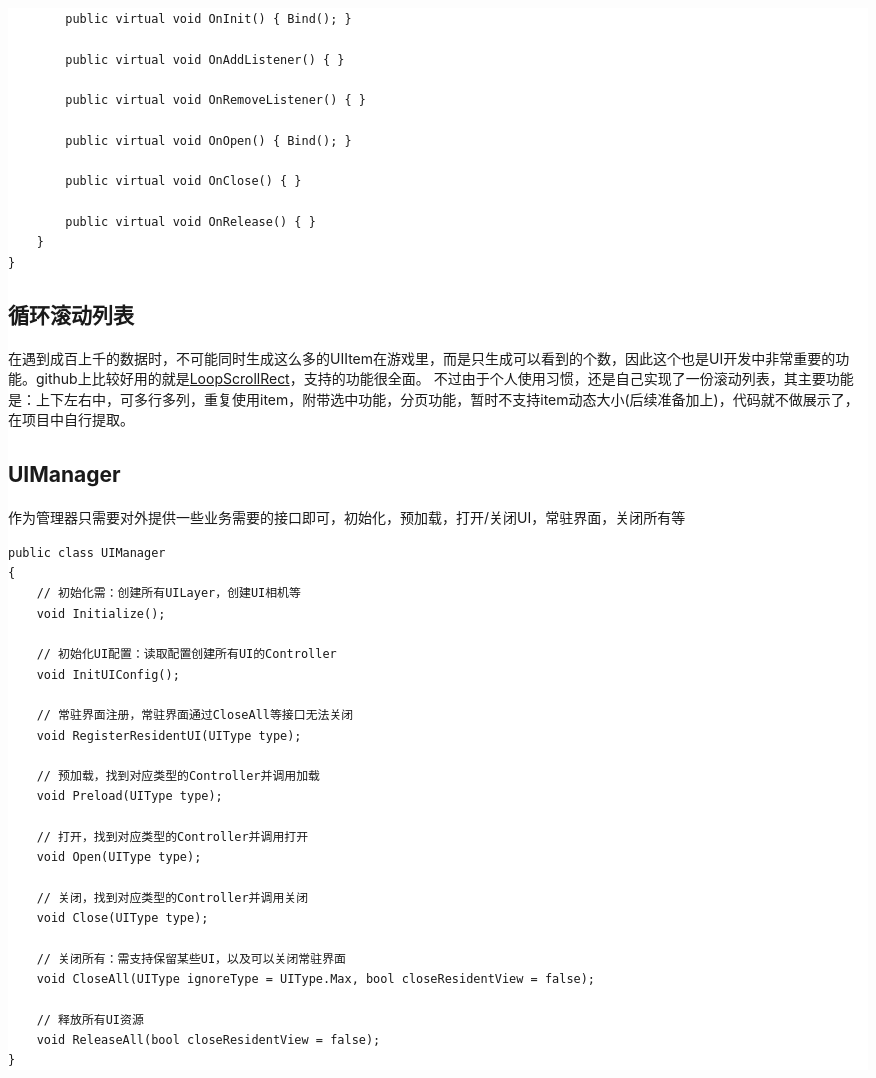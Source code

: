 ```
        public virtual void OnInit() { Bind(); }

        public virtual void OnAddListener() { }

        public virtual void OnRemoveListener() { }

        public virtual void OnOpen() { Bind(); }

        public virtual void OnClose() { }

        public virtual void OnRelease() { }
    }
}

```

## 循环滚动列表
在遇到成百上千的数据时，不可能同时生成这么多的UIItem在游戏里，而是只生成可以看到的个数，因此这个也是UI开发中非常重要的功能。github上比较好用的就是[LoopScrollRect](https://github.com/qiankanglai/LoopScrollRect)，支持的功能很全面。
不过由于个人使用习惯，还是自己实现了一份滚动列表，其主要功能是：上下左右中，可多行多列，重复使用item，附带选中功能，分页功能，暂时不支持item动态大小(后续准备加上)，代码就不做展示了，在项目中自行提取。

## UIManager
作为管理器只需要对外提供一些业务需要的接口即可，初始化，预加载，打开/关闭UI，常驻界面，关闭所有等
```
public class UIManager
{
    // 初始化需：创建所有UILayer，创建UI相机等
    void Initialize();

    // 初始化UI配置：读取配置创建所有UI的Controller
    void InitUIConfig();

    // 常驻界面注册，常驻界面通过CloseAll等接口无法关闭
    void RegisterResidentUI(UIType type);

    // 预加载，找到对应类型的Controller并调用加载
    void Preload(UIType type);

    // 打开，找到对应类型的Controller并调用打开
    void Open(UIType type);

    // 关闭，找到对应类型的Controller并调用关闭
    void Close(UIType type);

    // 关闭所有：需支持保留某些UI，以及可以关闭常驻界面
    void CloseAll(UIType ignoreType = UIType.Max, bool closeResidentView = false);

    // 释放所有UI资源
    void ReleaseAll(bool closeResidentView = false);
}
```

